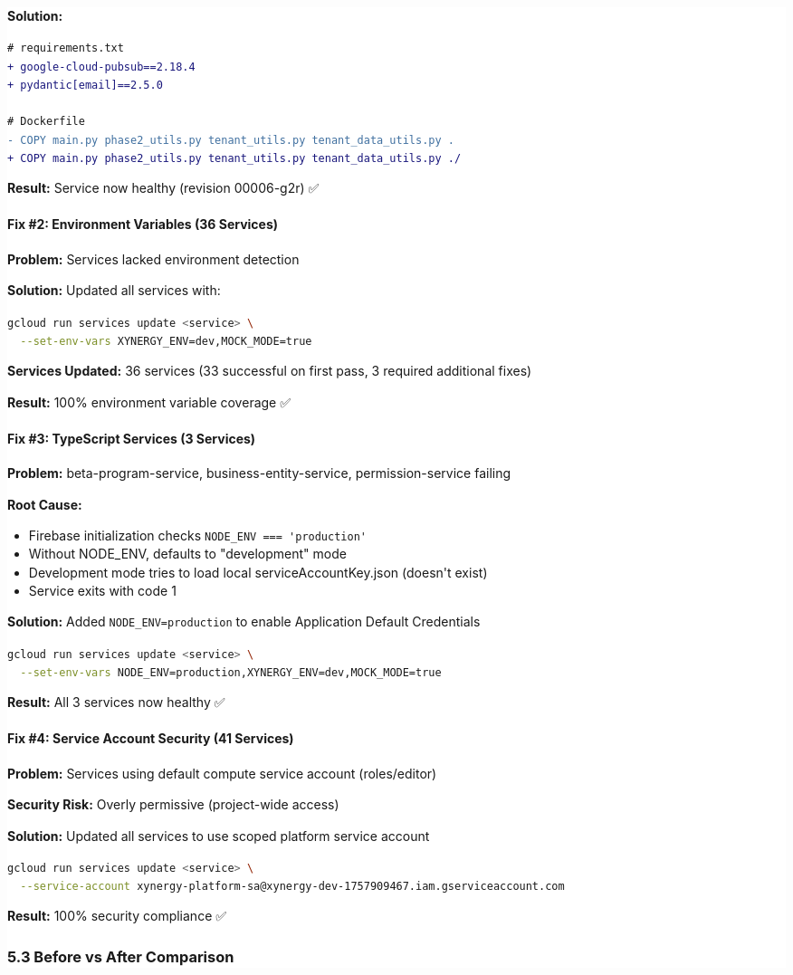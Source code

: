 **Solution:**
```diff
# requirements.txt
+ google-cloud-pubsub==2.18.4
+ pydantic[email]==2.5.0

# Dockerfile
- COPY main.py phase2_utils.py tenant_utils.py tenant_data_utils.py .
+ COPY main.py phase2_utils.py tenant_utils.py tenant_data_utils.py ./
```

**Result:** Service now healthy (revision 00006-g2r) ✅

#### Fix #2: Environment Variables (36 Services)
**Problem:** Services lacked environment detection

**Solution:** Updated all services with:
```bash
gcloud run services update <service> \
  --set-env-vars XYNERGY_ENV=dev,MOCK_MODE=true
```

**Services Updated:** 36 services (33 successful on first pass, 3 required additional fixes)

**Result:** 100% environment variable coverage ✅

#### Fix #3: TypeScript Services (3 Services)
**Problem:** beta-program-service, business-entity-service, permission-service failing

**Root Cause:**
- Firebase initialization checks `NODE_ENV === 'production'`
- Without NODE_ENV, defaults to "development" mode
- Development mode tries to load local serviceAccountKey.json (doesn't exist)
- Service exits with code 1

**Solution:** Added `NODE_ENV=production` to enable Application Default Credentials
```bash
gcloud run services update <service> \
  --set-env-vars NODE_ENV=production,XYNERGY_ENV=dev,MOCK_MODE=true
```

**Result:** All 3 services now healthy ✅

#### Fix #4: Service Account Security (41 Services)
**Problem:** Services using default compute service account (roles/editor)

**Security Risk:** Overly permissive (project-wide access)

**Solution:** Updated all services to use scoped platform service account
```bash
gcloud run services update <service> \
  --service-account xynergy-platform-sa@xynergy-dev-1757909467.iam.gserviceaccount.com
```

**Result:** 100% security compliance ✅

### 5.3 Before vs After Comparison
